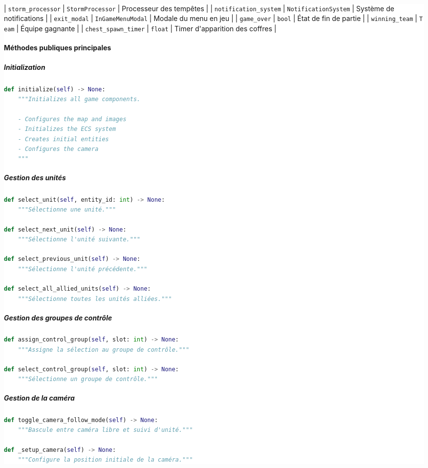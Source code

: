 | `storm_processor` | `StormProcessor` | Processeur des tempêtes |
| `notification_system` | `NotificationSystem` | Système de notifications |
| `exit_modal` | `InGameMenuModal` | Modale du menu en jeu |
| `game_over` | `bool` | État de fin de partie |
| `winning_team` | `Team` | Équipe gagnante |
| `chest_spawn_timer` | `float` | Timer d'apparition des coffres |

#### Méthodes publiques principales

##### Initialization
```python
def initialize(self) -> None:
    """Initializes all game components.
    
    - Configures the map and images
    - Initializes the ECS system
    - Creates initial entities
    - Configures the camera
    """
```

##### Gestion des unités
```python
def select_unit(self, entity_id: int) -> None:
    """Sélectionne une unité."""
    
def select_next_unit(self) -> None:
    """Sélectionne l'unité suivante."""
    
def select_previous_unit(self) -> None:
    """Sélectionne l'unité précédente."""
    
def select_all_allied_units(self) -> None:
    """Sélectionne toutes les unités alliées."""
```

##### Gestion des groupes de contrôle
```python
def assign_control_group(self, slot: int) -> None:
    """Assigne la sélection au groupe de contrôle."""
    
def select_control_group(self, slot: int) -> None:
    """Sélectionne un groupe de contrôle."""
```

##### Gestion de la caméra
```python
def toggle_camera_follow_mode(self) -> None:
    """Bascule entre caméra libre et suivi d'unité."""
    
def _setup_camera(self) -> None:
    """Configure la position initiale de la caméra."""
```
